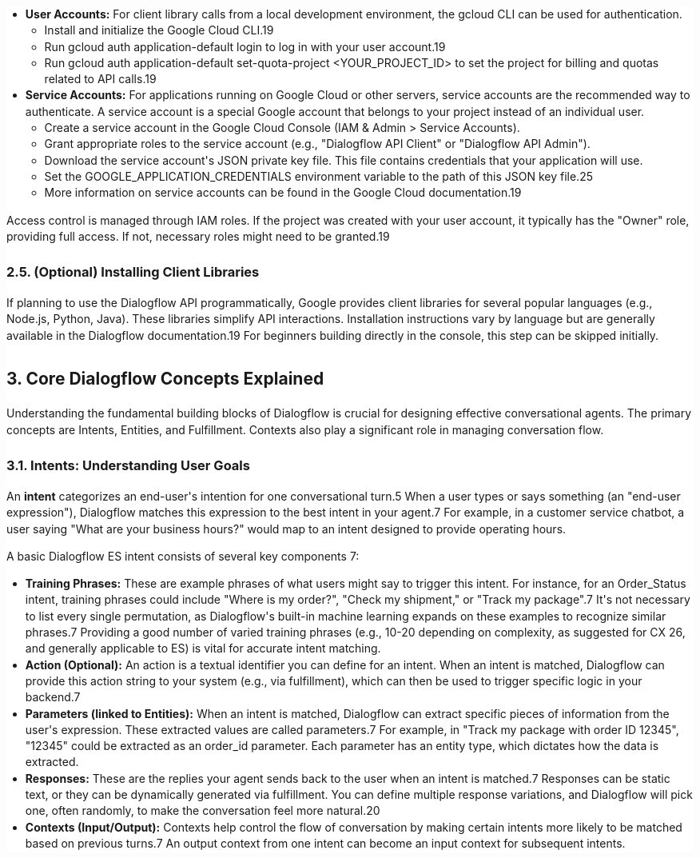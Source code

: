 * **User Accounts:** For client library calls from a local development environment, the gcloud CLI can be used for authentication.  
  * Install and initialize the Google Cloud CLI.19  
  * Run gcloud auth application-default login to log in with your user account.19  
  * Run gcloud auth application-default set-quota-project \<YOUR\_PROJECT\_ID\> to set the project for billing and quotas related to API calls.19  
* **Service Accounts:** For applications running on Google Cloud or other servers, service accounts are the recommended way to authenticate. A service account is a special Google account that belongs to your project instead of an individual user.  
  * Create a service account in the Google Cloud Console (IAM & Admin \> Service Accounts).  
  * Grant appropriate roles to the service account (e.g., "Dialogflow API Client" or "Dialogflow API Admin").  
  * Download the service account's JSON private key file. This file contains credentials that your application will use.  
  * Set the GOOGLE\_APPLICATION\_CREDENTIALS environment variable to the path of this JSON key file.25  
  * More information on service accounts can be found in the Google Cloud documentation.19

Access control is managed through IAM roles. If the project was created with your user account, it typically has the "Owner" role, providing full access. If not, necessary roles might need to be granted.19

### **2.5. (Optional) Installing Client Libraries**

If planning to use the Dialogflow API programmatically, Google provides client libraries for several popular languages (e.g., Node.js, Python, Java). These libraries simplify API interactions. Installation instructions vary by language but are generally available in the Dialogflow documentation.19 For beginners building directly in the console, this step can be skipped initially.

## **3\. Core Dialogflow Concepts Explained**

Understanding the fundamental building blocks of Dialogflow is crucial for designing effective conversational agents. The primary concepts are Intents, Entities, and Fulfillment. Contexts also play a significant role in managing conversation flow.

### **3.1. Intents: Understanding User Goals**

An **intent** categorizes an end-user's intention for one conversational turn.5 When a user types or says something (an "end-user expression"), Dialogflow matches this expression to the best intent in your agent.7 For example, in a customer service chatbot, a user saying "What are your business hours?" would map to an intent designed to provide operating hours.

A basic Dialogflow ES intent consists of several key components 7:

* **Training Phrases:** These are example phrases of what users might say to trigger this intent. For instance, for an Order\_Status intent, training phrases could include "Where is my order?", "Check my shipment," or "Track my package".7 It's not necessary to list every single permutation, as Dialogflow's built-in machine learning expands on these examples to recognize similar phrases.7 Providing a good number of varied training phrases (e.g., 10-20 depending on complexity, as suggested for CX 26, and generally applicable to ES) is vital for accurate intent matching.  
* **Action (Optional):** An action is a textual identifier you can define for an intent. When an intent is matched, Dialogflow can provide this action string to your system (e.g., via fulfillment), which can then be used to trigger specific logic in your backend.7  
* **Parameters (linked to Entities):** When an intent is matched, Dialogflow can extract specific pieces of information from the user's expression. These extracted values are called parameters.7 For example, in "Track my package with order ID 12345", "12345" could be extracted as an order\_id parameter. Each parameter has an entity type, which dictates how the data is extracted.  
* **Responses:** These are the replies your agent sends back to the user when an intent is matched.7 Responses can be static text, or they can be dynamically generated via fulfillment. You can define multiple response variations, and Dialogflow will pick one, often randomly, to make the conversation feel more natural.20  
* **Contexts (Input/Output):** Contexts help control the flow of conversation by making certain intents more likely to be matched based on previous turns.7 An output context from one intent can become an input context for subsequent intents.  